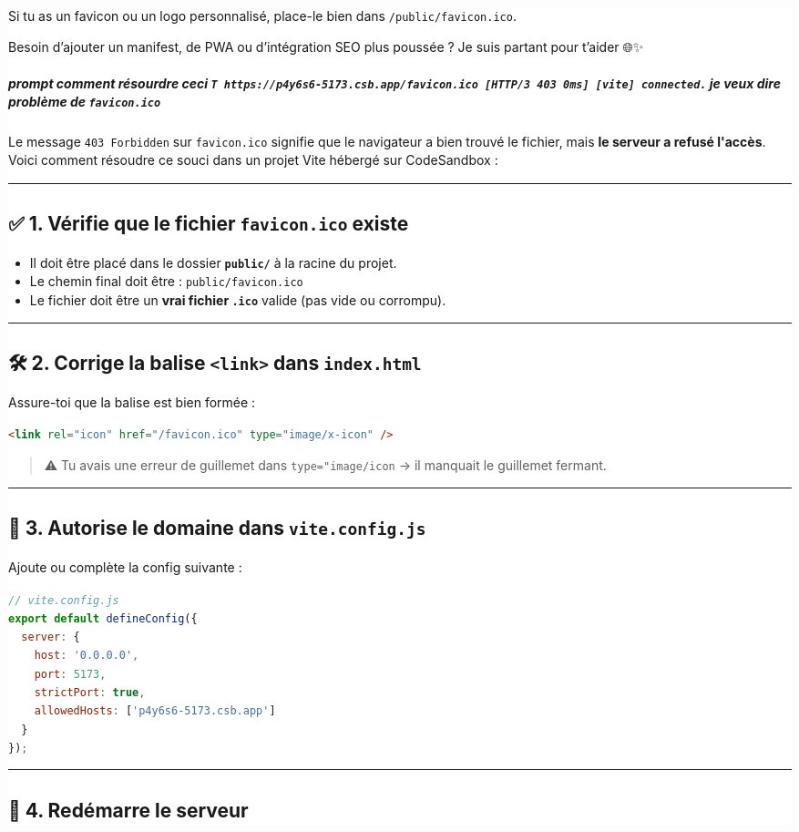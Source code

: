 Si tu as un favicon ou un logo personnalisé, place-le bien dans `/public/favicon.ico`.

Besoin d’ajouter un manifest, de PWA ou d’intégration SEO plus poussée ? Je suis partant pour t’aider 🌐✨

##### **prompt** comment résourdre ceci `T https://p4y6s6-5173.csb.app/favicon.ico [HTTP/3 403 0ms] [vite] connected.` je veux dire problème de `favicon.ico`

Le message `403 Forbidden` sur `favicon.ico` signifie que le navigateur a bien trouvé le fichier, mais **le serveur a refusé l'accès**. Voici comment résoudre ce souci dans un projet Vite hébergé sur CodeSandbox :

---

## ✅ 1. Vérifie que le fichier `favicon.ico` existe

- Il doit être placé dans le dossier **`public/`** à la racine du projet.
- Le chemin final doit être : `public/favicon.ico`
- Le fichier doit être un **vrai fichier `.ico`** valide (pas vide ou corrompu).

---

## 🛠️ 2. Corrige la balise `<link>` dans `index.html`

Assure-toi que la balise est bien formée :

```html
<link rel="icon" href="/favicon.ico" type="image/x-icon" />
```

> ⚠️ Tu avais une erreur de guillemet dans `type="image/icon` → il manquait le guillemet fermant.

---

## 🔐 3. Autorise le domaine dans `vite.config.js`

Ajoute ou complète la config suivante :

```js
// vite.config.js
export default defineConfig({
  server: {
    host: '0.0.0.0',
    port: 5173,
    strictPort: true,
    allowedHosts: ['p4y6s6-5173.csb.app']
  }
});
```

---

## 🧹 4. Redémarre le serveur
